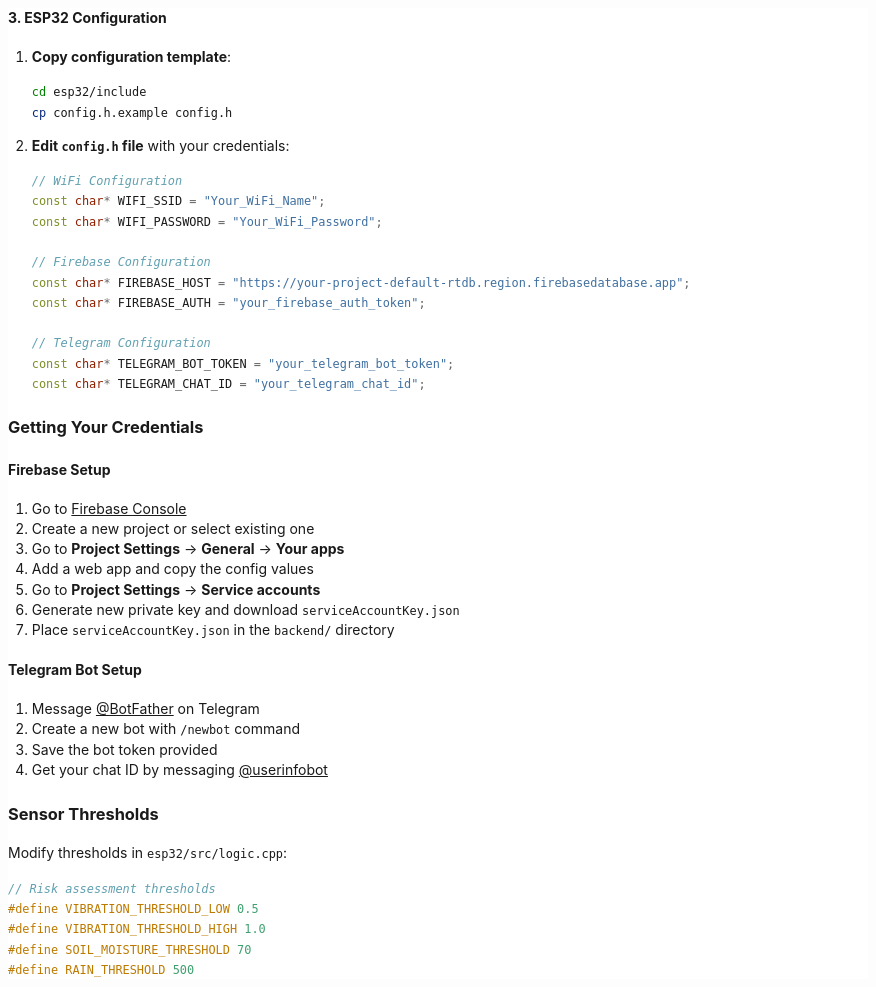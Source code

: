 #### 3. ESP32 Configuration

1. **Copy configuration template**:

    ```bash
    cd esp32/include
    cp config.h.example config.h
    ```

2. **Edit `config.h` file** with your credentials:

    ```cpp
    // WiFi Configuration
    const char* WIFI_SSID = "Your_WiFi_Name";
    const char* WIFI_PASSWORD = "Your_WiFi_Password";

    // Firebase Configuration
    const char* FIREBASE_HOST = "https://your-project-default-rtdb.region.firebasedatabase.app";
    const char* FIREBASE_AUTH = "your_firebase_auth_token";

    // Telegram Configuration
    const char* TELEGRAM_BOT_TOKEN = "your_telegram_bot_token";
    const char* TELEGRAM_CHAT_ID = "your_telegram_chat_id";
    ```

### Getting Your Credentials

#### Firebase Setup

1. Go to [Firebase Console](https://console.firebase.google.com/)
2. Create a new project or select existing one
3. Go to **Project Settings** → **General** → **Your apps**
4. Add a web app and copy the config values
5. Go to **Project Settings** → **Service accounts**
6. Generate new private key and download `serviceAccountKey.json`
7. Place `serviceAccountKey.json` in the `backend/` directory

#### Telegram Bot Setup

1. Message [@BotFather](https://t.me/botfather) on Telegram
2. Create a new bot with `/newbot` command
3. Save the bot token provided
4. Get your chat ID by messaging [@userinfobot](https://t.me/userinfobot)

### Sensor Thresholds

Modify thresholds in `esp32/src/logic.cpp`:

```cpp
// Risk assessment thresholds
#define VIBRATION_THRESHOLD_LOW 0.5
#define VIBRATION_THRESHOLD_HIGH 1.0
#define SOIL_MOISTURE_THRESHOLD 70
#define RAIN_THRESHOLD 500
```
